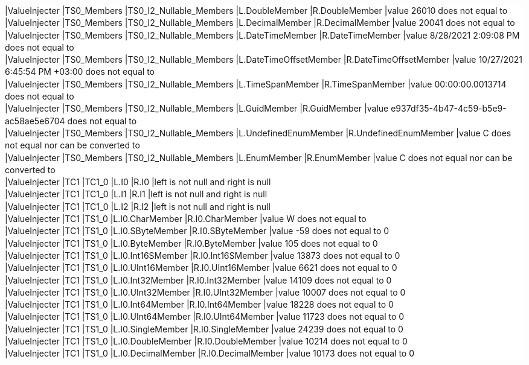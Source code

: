 |ValueInjecter       |TS0_Members             |TS0_I2_Nullable_Members |L.DoubleMember            |R.DoubleMember            |value 26010 does not equal to                                                                                                   
|ValueInjecter       |TS0_Members             |TS0_I2_Nullable_Members |L.DecimalMember           |R.DecimalMember           |value 20041 does not equal to                                                                                                   
|ValueInjecter       |TS0_Members             |TS0_I2_Nullable_Members |L.DateTimeMember          |R.DateTimeMember          |value 8/28/2021 2:09:08 PM does not equal to                                                                                    
|ValueInjecter       |TS0_Members             |TS0_I2_Nullable_Members |L.DateTimeOffsetMember    |R.DateTimeOffsetMember    |value 10/27/2021 6:45:54 PM +03:00 does not equal to                                                                            
|ValueInjecter       |TS0_Members             |TS0_I2_Nullable_Members |L.TimeSpanMember          |R.TimeSpanMember          |value 00:00:00.0013714 does not equal to                                                                                        
|ValueInjecter       |TS0_Members             |TS0_I2_Nullable_Members |L.GuidMember              |R.GuidMember              |value e937df35-4b47-4c59-b5e9-ac58ae5e6704 does not equal to                                                                    
|ValueInjecter       |TS0_Members             |TS0_I2_Nullable_Members |L.UndefinedEnumMember     |R.UndefinedEnumMember     |value C does not equal nor can be converted to                                                                                  
|ValueInjecter       |TS0_Members             |TS0_I2_Nullable_Members |L.EnumMember              |R.EnumMember              |value C does not equal nor can be converted to                                                                                  
|ValueInjecter       |TC1                     |TC1_0                   |L.I0                      |R.I0                      |left is not null and right is null                                                                                              
|ValueInjecter       |TC1                     |TC1_0                   |L.I1                      |R.I1                      |left is not null and right is null                                                                                              
|ValueInjecter       |TC1                     |TC1_0                   |L.I2                      |R.I2                      |left is not null and right is null                                                                                              
|ValueInjecter       |TC1                     |TS1_0                   |L.I0.CharMember           |R.I0.CharMember           |value W does not equal to                                                                                                       
|ValueInjecter       |TC1                     |TS1_0                   |L.I0.SByteMember          |R.I0.SByteMember          |value -59 does not equal to 0                                                                                                   
|ValueInjecter       |TC1                     |TS1_0                   |L.I0.ByteMember           |R.I0.ByteMember           |value 105 does not equal to 0                                                                                                   
|ValueInjecter       |TC1                     |TS1_0                   |L.I0.Int16SMember         |R.I0.Int16SMember         |value 13873 does not equal to 0                                                                                                 
|ValueInjecter       |TC1                     |TS1_0                   |L.I0.UInt16Member         |R.I0.UInt16Member         |value 6621 does not equal to 0                                                                                                  
|ValueInjecter       |TC1                     |TS1_0                   |L.I0.Int32Member          |R.I0.Int32Member          |value 14109 does not equal to 0                                                                                                 
|ValueInjecter       |TC1                     |TS1_0                   |L.I0.UInt32Member         |R.I0.UInt32Member         |value 10007 does not equal to 0                                                                                                 
|ValueInjecter       |TC1                     |TS1_0                   |L.I0.Int64Member          |R.I0.Int64Member          |value 18228 does not equal to 0                                                                                                 
|ValueInjecter       |TC1                     |TS1_0                   |L.I0.UInt64Member         |R.I0.UInt64Member         |value 11723 does not equal to 0                                                                                                 
|ValueInjecter       |TC1                     |TS1_0                   |L.I0.SingleMember         |R.I0.SingleMember         |value 24239 does not equal to 0                                                                                                 
|ValueInjecter       |TC1                     |TS1_0                   |L.I0.DoubleMember         |R.I0.DoubleMember         |value 10214 does not equal to 0                                                                                                 
|ValueInjecter       |TC1                     |TS1_0                   |L.I0.DecimalMember        |R.I0.DecimalMember        |value 10173 does not equal to 0                                                                                                 